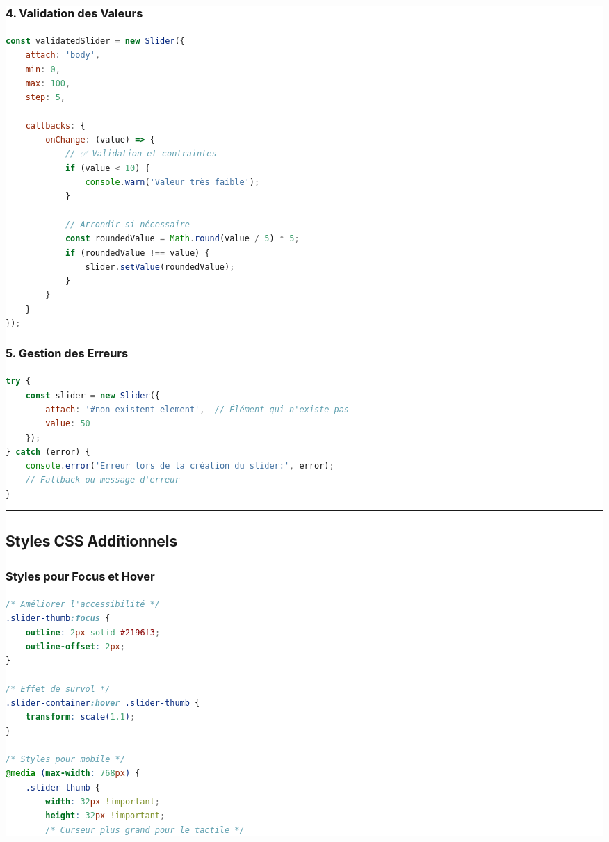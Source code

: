 
### 4. Validation des Valeurs

```javascript
const validatedSlider = new Slider({
    attach: 'body',
    min: 0,
    max: 100,
    step: 5,
    
    callbacks: {
        onChange: (value) => {
            // ✅ Validation et contraintes
            if (value < 10) {
                console.warn('Valeur très faible');
            }
            
            // Arrondir si nécessaire
            const roundedValue = Math.round(value / 5) * 5;
            if (roundedValue !== value) {
                slider.setValue(roundedValue);
            }
        }
    }
});
```

### 5. Gestion des Erreurs

```javascript
try {
    const slider = new Slider({
        attach: '#non-existent-element',  // Élément qui n'existe pas
        value: 50
    });
} catch (error) {
    console.error('Erreur lors de la création du slider:', error);
    // Fallback ou message d'erreur
}
```

---

## Styles CSS Additionnels

### Styles pour Focus et Hover

```css
/* Améliorer l'accessibilité */
.slider-thumb:focus {
    outline: 2px solid #2196f3;
    outline-offset: 2px;
}

/* Effet de survol */
.slider-container:hover .slider-thumb {
    transform: scale(1.1);
}

/* Styles pour mobile */
@media (max-width: 768px) {
    .slider-thumb {
        width: 32px !important;
        height: 32px !important;
        /* Curseur plus grand pour le tactile */
```